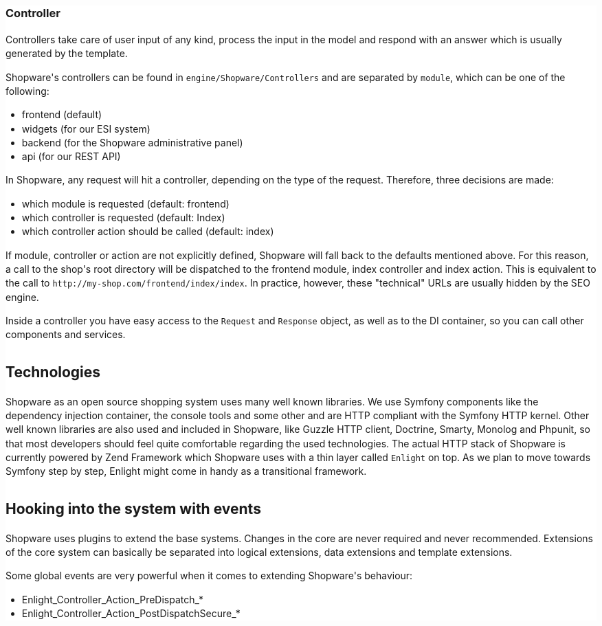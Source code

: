 ### Controller
Controllers take care of user input of any kind, process the input in the model and respond with an answer which is usually generated by the template.

Shopware's controllers can be found in `engine/Shopware/Controllers` and are separated by `module`, which can be one of the following:

 * frontend (default)
 * widgets (for our ESI system)
 * backend (for the Shopware administrative panel)
 * api (for our REST API)

In Shopware, any request will hit a controller, depending on the type of the request.
Therefore, three decisions are made:

 * which module is requested (default: frontend)
 * which controller is requested (default: Index)
 * which controller action should be called (default: index)

If module, controller or action are not explicitly defined, Shopware will fall back to the defaults mentioned above.
For this reason, a call to the shop's root directory will be dispatched to the frontend module, index controller and index action.
This is equivalent to the call to `http://my-shop.com/frontend/index/index`.
In practice, however, these "technical" URLs are usually hidden by the SEO engine.

Inside a controller you have easy access to the `Request` and `Response` object, as well as to the DI container,
so you can call other components and services.

## Technologies
Shopware as an open source shopping system uses many well known libraries.
We use Symfony components like the dependency injection container, the console tools and some other and are HTTP compliant with the Symfony HTTP kernel.
Other well known libraries are also used and included in Shopware, like Guzzle HTTP client, Doctrine, Smarty, Monolog and Phpunit, so that most developers should feel quite comfortable regarding the used technologies.
The actual HTTP stack of Shopware is currently powered by Zend Framework which Shopware uses with a thin layer called `Enlight` on top.
As we plan to move towards Symfony step by step, Enlight might come in handy as a transitional framework.

## Hooking into the system with events
Shopware uses plugins to extend the base systems.
Changes in the core are never required and never recommended.
Extensions of the core system can basically be separated into logical extensions, data extensions and template extensions.

Some global events are very powerful when it comes to extending Shopware's behaviour:

* Enlight_Controller_Action_PreDispatch_*
* Enlight_Controller_Action_PostDispatchSecure_*
